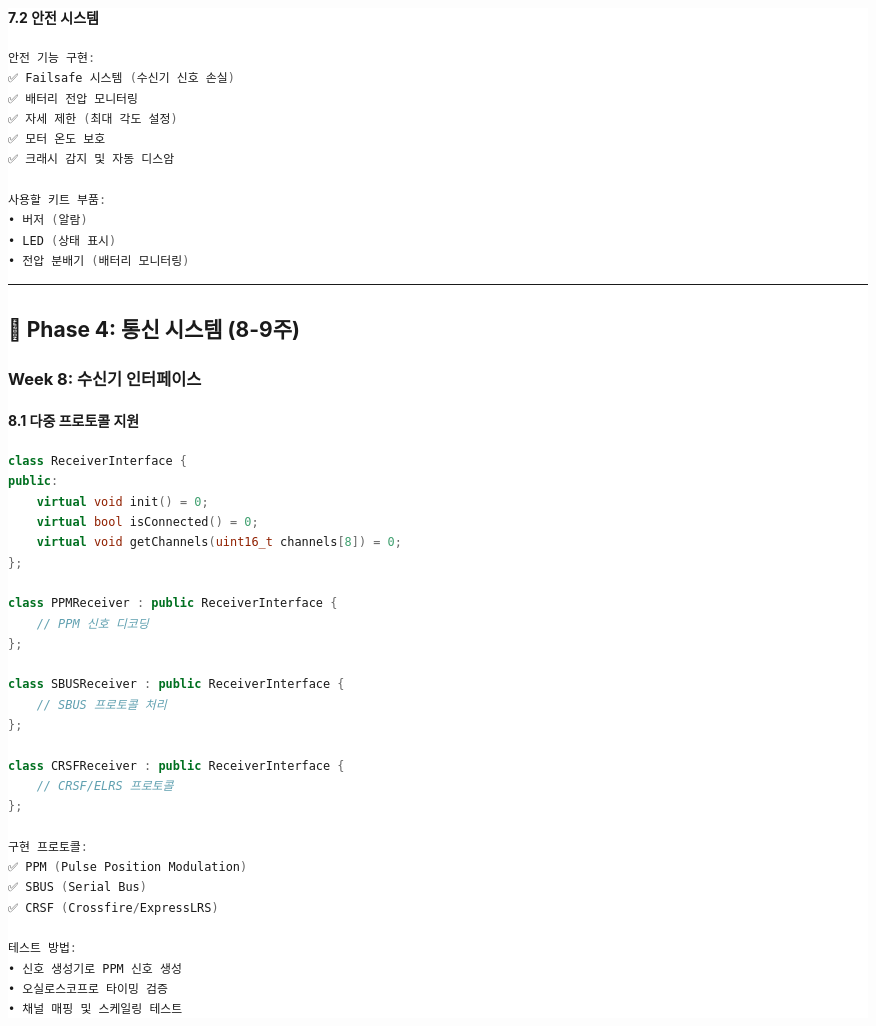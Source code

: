 #### **7.2 안전 시스템**
```cpp
안전 기능 구현:
✅ Failsafe 시스템 (수신기 신호 손실)
✅ 배터리 전압 모니터링
✅ 자세 제한 (최대 각도 설정)
✅ 모터 온도 보호
✅ 크래시 감지 및 자동 디스암

사용할 키트 부품:
• 버저 (알람)
• LED (상태 표시)
• 전압 분배기 (배터리 모니터링)
```

---

## 📡 Phase 4: 통신 시스템 (8-9주)

### Week 8: 수신기 인터페이스

#### **8.1 다중 프로토콜 지원**
```cpp
class ReceiverInterface {
public:
    virtual void init() = 0;
    virtual bool isConnected() = 0;
    virtual void getChannels(uint16_t channels[8]) = 0;
};

class PPMReceiver : public ReceiverInterface {
    // PPM 신호 디코딩
};

class SBUSReceiver : public ReceiverInterface {  
    // SBUS 프로토콜 처리
};

class CRSFReceiver : public ReceiverInterface {
    // CRSF/ELRS 프로토콜
};

구현 프로토콜:
✅ PPM (Pulse Position Modulation)
✅ SBUS (Serial Bus)
✅ CRSF (Crossfire/ExpressLRS)

테스트 방법:
• 신호 생성기로 PPM 신호 생성
• 오실로스코프로 타이밍 검증
• 채널 매핑 및 스케일링 테스트
```
